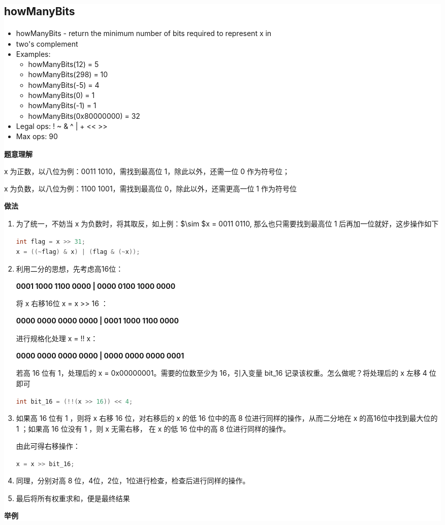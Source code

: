 ## howManyBits

* howManyBits - return the minimum number of bits required to represent x in
* two's complement
 * Examples: 
   * howManyBits(12) = 5
   * howManyBits(298) = 10
   * howManyBits(-5) = 4
   * howManyBits(0)  = 1
   * howManyBits(-1) = 1
   * howManyBits(0x80000000) = 32
 * Legal ops: ! ~ & ^ | + << >>
 * Max ops: 90

**题意理解**

x 为正数，以八位为例：0011 1010，需找到最高位 1，除此以外，还需一位 0 作为符号位；

x 为负数，以八位为例：1100 1001，需找到最高位 0，除此以外，还需更高一位 1 作为符号位

**做法**

1. 为了统一，不妨当 x 为负数时，将其取反，如上例：$\sim $x = 0011 0110, 那么也只需要找到最高位 1 后再加一位就好，这步操作如下

   ```c
   int flag = x >> 31;
   x = ((~flag) & x) | (flag & (~x));
   ```

2. 利用二分的思想，先考虑高16位：

   **0001 1000 1100 0000 | 0000 0100 1000 0000**

   将 x 右移16位 x = x >> 16 ：

   **0000 0000 0000 0000 | 0001 1000 1100 0000**

   进行规格化处理 x = !! x：

   **0000 0000 0000 0000 | 0000 0000 0000 0001**

   若高 16 位有 1，处理后的 x = 0x00000001。需要的位数至少为 16，引入变量 bit_16 记录该权重。怎么做呢？将处理后的 x 左移 4 位即可

   ```c
   int bit_16 = (!!(x >> 16)) << 4; 
   ```

3. 如果高 16 位有 1 ，则将 x 右移 16 位，对右移后的 x 的低 16 位中的高 8 位进行同样的操作，从而二分地在 x 的高16位中找到最大位的 1 ；如果高 16 位没有 1 ，则 x 无需右移， 在 x 的低 16 位中的高 8 位进行同样的操作。

   由此可得右移操作：

   ```c
   x = x >> bit_16;
   ```

4. 同理，分别对高 8 位，4位，2位，1位进行检查，检查后进行同样的操作。

5. 最后将所有权重求和，便是最终结果

**举例**
